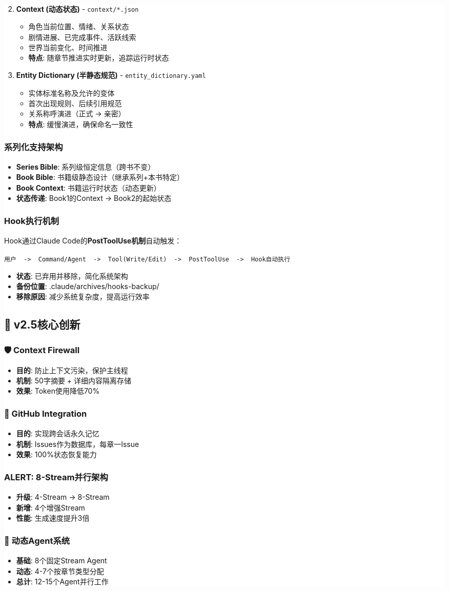 2. **Context (动态状态)** - `context/*.json`
   - 角色当前位置、情绪、关系状态
   - 剧情进展、已完成事件、活跃线索
   - 世界当前变化、时间推进
   - **特点**: 随章节推进实时更新，追踪运行时状态

3. **Entity Dictionary (半静态规范)** - `entity_dictionary.yaml`
   - 实体标准名称及允许的变体
   - 首次出现规则、后续引用规范
   - 关系称呼演进（正式 -> 亲密）
   - **特点**: 缓慢演进，确保命名一致性

### 系列化支持架构
- **Series Bible**: 系列级恒定信息（跨书不变）
- **Book Bible**: 书籍级静态设计（继承系列+本书特定）
- **Book Context**: 书籍运行时状态（动态更新）
- **状态传递**: Book1的Context  ->  Book2的起始状态

### Hook执行机制

Hook通过Claude Code的**PostToolUse机制**自动触发：

```
用户  ->  Command/Agent  ->  Tool(Write/Edit)  ->  PostToolUse  ->  Hook自动执行
```

- **状态**: 已弃用并移除，简化系统架构
- **备份位置**: .claude/archives/hooks-backup/
- **移除原因**: 减少系统复杂度，提高运行效率

## 🚀 v2.5核心创新

### 🛡️ Context Firewall
- **目的**: 防止上下文污染，保护主线程
- **机制**: 50字摘要 + 详细内容隔离存储
- **效果**: Token使用降低70%

### 🔗 GitHub Integration
- **目的**: 实现跨会话永久记忆
- **机制**: Issues作为数据库，每章一Issue
- **效果**: 100%状态恢复能力

### ALERT: 8-Stream并行架构
- **升级**: 4-Stream  ->  8-Stream
- **新增**: 4个增强Stream
- **性能**: 生成速度提升3倍

### 🤖 动态Agent系统
- **基础**: 8个固定Stream Agent
- **动态**: 4-7个按章节类型分配
- **总计**: 12-15个Agent并行工作
